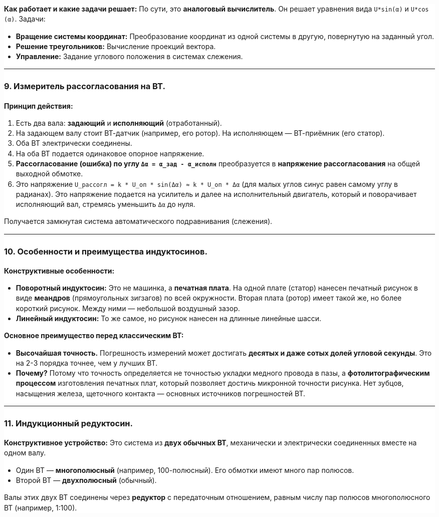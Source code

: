 **Как работает и какие задачи решает:** По сути, это **аналоговый вычислитель**. Он решает уравнения вида `U*sin(α)` и `U*cos(α)`. Задачи:
*   **Вращение системы координат:** Преобразование координат из одной системы в другую, повернутую на заданный угол.
*   **Решение треугольников:** Вычисление проекций вектора.
*   **Управление:** Задание углового положения в системах слежения.

---

### 9. Измеритель рассогласования на ВТ.

**Принцип действия:**
1.  Есть два вала: **задающий** и **исполняющий** (отработанный).
2.  На задающем валу стоит ВТ-датчик (например, его ротор). На исполняющем — ВТ-приёмник (его статор).
3.  Оба ВТ электрически соединены.
4.  На оба ВТ подается одинаковое опорное напряжение.
5.  **Рассогласование (ошибка) по углу `Δα = α_зад - α_исполн`** преобразуется в **напряжение рассогласования** на общей выходной обмотке.
6.  Это напряжение `U_рассогл = k * U_оп * sin(Δα) ≈ k * U_оп * Δα` (для малых углов синус равен самому углу в радианах). Это напряжение подается на усилитель и далее на исполнительный двигатель, который и поворачивает исполняющий вал, стремясь уменьшить `Δα` до нуля.

Получается замкнутая система автоматического подравнивания (слежения).

---

### 10. Особенности и преимущества индуктосинов.

**Конструктивные особенности:**
*   **Поворотный индуктосин:** Это не машинка, а **печатная плата**. На одной плате (статор) нанесен печатный рисунок в виде **меандров** (прямоугольных зигзагов) по всей окружности. Вторая плата (ротор) имеет такой же, но более короткий рисунок. Между ними — небольшой воздушный зазор.
*   **Линейный индуктосин:** То же самое, но рисунок нанесен на длинные линейные шасси.

**Основное преимущество перед классическим ВТ:**
*   **Высочайшая точность.** Погрешность измерений может достигать **десятых и даже сотых долей угловой секунды**. Это на 2-3 порядка точнее, чем у лучших ВТ.
*   **Почему?** Потому что точность определяется не точностью укладки медного провода в пазы, а **фотолитографическим процессом** изготовления печатных плат, который позволяет достичь микронной точности рисунка. Нет зубцов, насыщения железа, щеточного контакта — основных источников погрешностей ВТ.

---

### 11. Индукционный редуктосин.

**Конструктивное устройство:** Это система из **двух обычных ВТ**, механически и электрически соединенных вместе на одном валу.
*   Один ВТ — **многополюсный** (например, 100-полюсный). Его обмотки имеют много пар полюсов.
*   Второй ВТ — **двухполюсный** (обычный).

Валы этих двух ВТ соединены через **редуктор** с передаточным отношением, равным числу пар полюсов многополюсного ВТ (например, 1:100).
